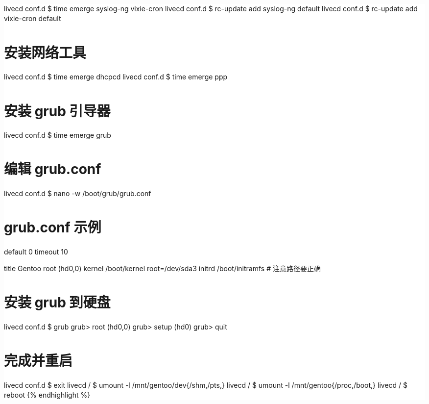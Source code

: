 livecd conf.d $ time emerge syslog-ng vixie-cron
livecd conf.d $ rc-update add syslog-ng default
livecd conf.d $ rc-update add vixie-cron default
# 安装网络工具
livecd conf.d $ time emerge dhcpcd
livecd conf.d $ time emerge ppp
# 安装 grub 引导器
livecd conf.d $ time emerge grub
# 编辑 grub.conf
livecd conf.d $ nano -w /boot/grub/grub.conf
# grub.conf 示例
default 0
timeout 10

title Gentoo
root (hd0,0)
kernel /boot/kernel root=/dev/sda3
initrd /boot/initramfs # 注意路径要正确
# 安装 grub 到硬盘
livecd conf.d $ grub
grub> root (hd0,0)
grub> setup (hd0)
grub> quit
# 完成并重启
livecd conf.d $ exit
livecd / $ umount -l /mnt/gentoo/dev{/shm,/pts,}
livecd / $ umount -l /mnt/gentoo{/proc,/boot,}
livecd / $ reboot
{% endhighlight %}